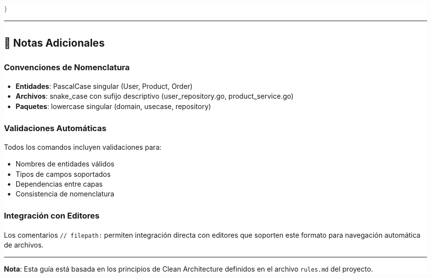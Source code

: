 ```go
}
```

---

## 📝 Notas Adicionales

### Convenciones de Nomenclatura

- **Entidades**: PascalCase singular (User, Product, Order)
- **Archivos**: snake_case con sufijo descriptivo (user_repository.go, product_service.go)
- **Paquetes**: lowercase singular (domain, usecase, repository)

### Validaciones Automáticas

Todos los comandos incluyen validaciones para:
- Nombres de entidades válidos
- Tipos de campos soportados
- Dependencias entre capas
- Consistencia de nomenclatura

### Integración con Editores

Los comentarios `// filepath:` permiten integración directa con editores que soporten este formato para navegación automática de archivos.

---

**Nota**: Esta guía está basada en los principios de Clean Architecture definidos en el archivo `rules.md` del proyecto.